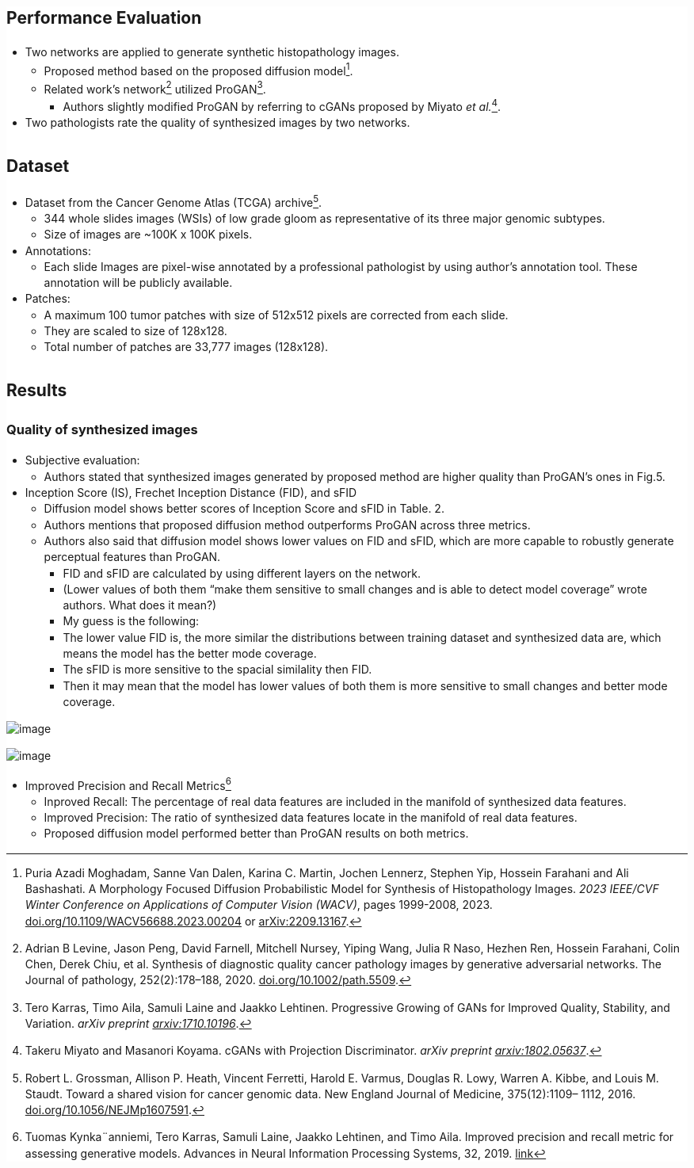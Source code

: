 ## Performance Evaluation

- Two networks are applied to generate synthetic histopathology images.
    - Proposed method based on the proposed diffusion model[^1].
    - Related work’s network[^24] utilized ProGAN[^20].
        - Authors slightly modified ProGAN by referring to cGANs proposed by Miyato *et al.*[^28].
- Two pathologists rate the quality of synthesized images by two networks.

## Dataset

- Dataset from the Cancer Genome Atlas (TCGA) archive[^15].
    - 344 whole slides images (WSIs) of low grade gloom as representative of its three major genomic subtypes.
    - Size of images are ~100K x 100K pixels.
- Annotations:
    - Each slide Images are pixel-wise annotated by a professional pathologist by using author’s annotation tool. These annotation will be publicly available.
- Patches:
    - A maximum 100 tumor patches with size of 512x512 pixels are corrected from each slide.
    - They are scaled to size of 128x128.
    - Total number of patches are 33,777 images (128x128).

## Results

### Quality of synthesized images

- Subjective evaluation:
    - Authors stated that synthesized images generated by proposed method are higher quality than ProGAN’s ones in Fig.5.
- Inception Score (IS), Frechet Inception Distance (FID), and sFID
    - Diffusion model shows better scores of Inception Score and sFID in Table. 2.
    - Authors mentions that proposed diffusion method outperforms ProGAN across three metrics.
    - Authors also said that diffusion model shows lower values on FID and sFID, which are more capable to robustly generate perceptual features than ProGAN.
        - FID and sFID are calculated by using different layers on the network.
        - (Lower values of both them “make them sensitive to small changes and is able to detect model coverage” wrote authors. What does it mean?)
        - My guess is the following:
        - The lower value FID is, the more similar the distributions between training dataset and synthesized data are, which means the model has the better mode coverage.
        - The sFID is more sensitive to the spacial similality then FID.
        - Then it may mean that the model has lower values of both them is more sensitive to small changes and better mode coverage.

![image](https://github.com/kktsuji/tsuji-website/assets/31529355/70ee988a-05a7-4664-b86a-7c8de67ab87e)

![image](https://github.com/kktsuji/tsuji-website/assets/31529355/27dc693e-01e6-47ef-9f24-f7880e11d79c)

- Improved Precision and Recall Metrics[^22]
    - Inproved Recall: The percentage of real data features are included in the manifold of synthesized data features.
    - Improved Precision: The ratio of synthesized data features locate in the manifold of real data features.
    - Proposed diffusion model performed better than ProGAN results on both metrics.


[^1]: Puria Azadi Moghadam, Sanne Van Dalen, Karina C. Martin, Jochen Lennerz, Stephen Yip, Hossein Farahani and Ali Bashashati. A Morphology Focused Diffusion Probabilistic Model for Synthesis of Histopathology Images. *2023 IEEE/CVF Winter Conference on Applications of Computer Vision (WACV)*, pages 1999-2008, 2023. [doi.org/10.1109/WACV56688.2023.00204](https://doi.ieeecomputersociety.org/10.1109/WACV56688.2023.00204) or [arXiv:2209.13167](https://arxiv.org/abs/2209.13167).
[^3]: Shane Barratt and Rishi Sharma. A Note on the Inception Score. *arXiv preprint [arxiv:1801.01973](https://arxiv.org/abs/1801.01973)*.
[^5]: Andrew Brock, Jeff Donahue and Karen Simonyan. Large Scale GAN Training for High Fidelity Natural Image Synthesis. *arXiv preprint [arxiv:1809.11096](https://arxiv.org/abs/1809.11096)*.
[^10]: Prafulla Dhariwal and Alex Nichol. Diffusion Models Beat GANs on Image Synthesis. *arXiv preprint [arxiv:2105.05233](https://arxiv.org/abs/2105.05233)*.
[^15]: Robert L. Grossman, Allison P. Heath, Vincent Ferretti, Harold E. Varmus, Douglas R. Lowy, Warren A. Kibbe, and Louis M. Staudt. Toward a shared vision for cancer genomic data. New England Journal of Medicine, 375(12):1109– 1112, 2016. [doi.org/10.1056/NEJMp1607591](https://www.nejm.org/doi/full/10.1056/NEJMp1607591).
[^17]: Jonathan Ho, Ajay Jain and Pieter Abbeel. Denoising Diffusion Probabilistic Models. *arXiv preprint [arxiv:2006.11239](https://arxiv.org/abs/2006.11239)*.
[^20]: Tero Karras, Timo Aila, Samuli Laine and Jaakko Lehtinen. Progressive Growing of GANs for Improved Quality, Stability, and Variation. *arXiv preprint [arxiv:1710.10196](https://arxiv.org/abs/1710.10196)*.
[^21]: Tuomas Kynkäänniemi, Tero Karras, Miika Aittala, Timo Aila and Jaakko Lehtinen. The Role of ImageNet Classes in Fréchet Inception Distance. *arXiv preprint [arxiv:2203.06026](https://arxiv.org/abs/2203.06026)*.
[^22]: Tuomas Kynka¨anniemi, Tero Karras, Samuli Laine, Jaakko Lehtinen, and Timo Aila. Improved precision and recall metric for assessing generative models. Advances in Neural Information Processing Systems, 32, 2019. [link](https://proceedings.neurips.cc/paper/2019/hash/0234c510bc6d908b28c70ff313743079-Abstract.html)
[^24]: Adrian B Levine, Jason Peng, David Farnell, Mitchell Nursey, Yiping Wang, Julia R Naso, Hezhen Ren, Hossein Farahani, Colin Chen, Derek Chiu, et al. Synthesis of diagnostic quality cancer pathology images by generative adversarial networks. The Journal of pathology, 252(2):178–188, 2020. [doi.org/10.1002/path.5509](https://pathsocjournals.onlinelibrary.wiley.com/doi/10.1002/path.5509).
[^28]: Takeru Miyato and Masanori Koyama. cGANs with Projection Discriminator. *arXiv preprint [arxiv:1802.05637](https://arxiv.org/abs/1802.05637)*.
[^30]: Charlie Nash, Jacob Menick, Sander Dieleman and Peter W. Battaglia. Generating Images with Sparse Representations. *arXiv preprint [arxiv:2103.03841](https://arxiv.org/abs/2103.03841)*.
[^35]: Tim Salimans, Ian Goodfellow, Wojciech Zaremba, Vicki Cheung, Alec Radford, and Xi Chen. Improved techniques for training gans. Advances in neural information processing systems, 29, 2016.
[^37]: Christian Szegedy, Vincent Vanhoucke, Sergey Ioffe, Jon Shlens, and Zbigniew Wojna. Rethinking the inception architecture for computer vision. In Proceedings of the IEEE conference on computer vision and pattern recognition, pages 2818–2826, 2016.
[^42]: Zhisheng Xiao, Karsten Kreis, and Arash Vahdat. Tackling the generative learning trilemma with denoising diffusion gans. In International Conference on Learning Representations, 2021.